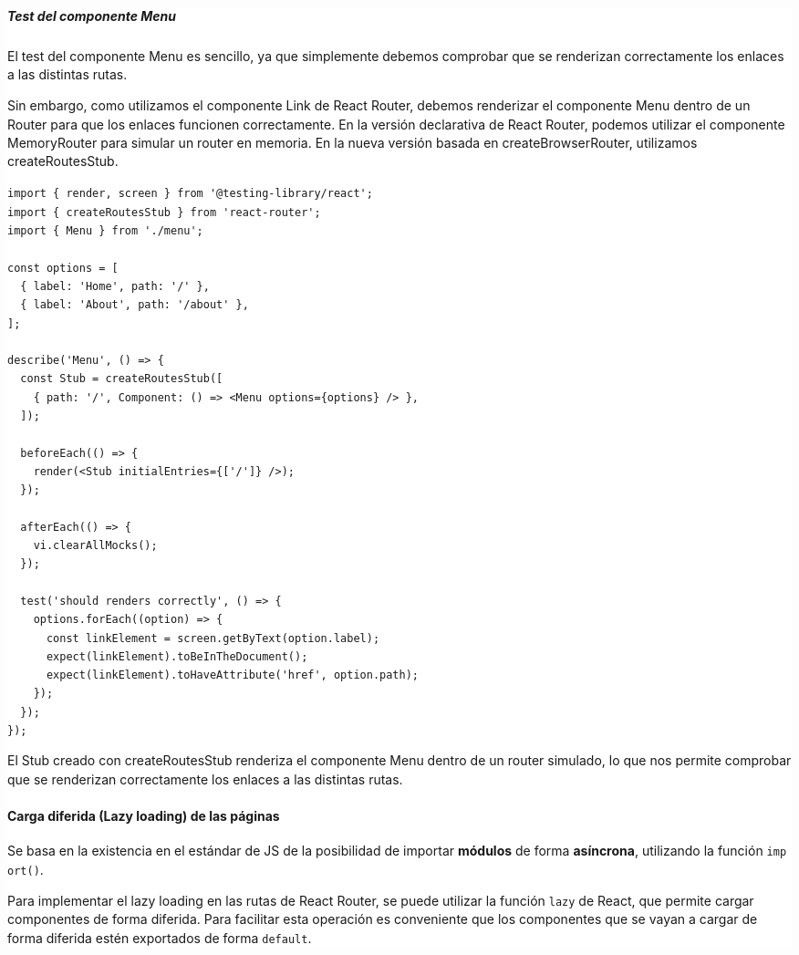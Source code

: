 ##### Test del componente Menu

El test del componente Menu es sencillo, ya que simplemente debemos comprobar que se renderizan correctamente los enlaces a las distintas rutas.

Sin embargo, como utilizamos el componente Link de React Router, debemos renderizar el componente Menu dentro de un Router para que los enlaces funcionen correctamente. En la versión declarativa de React Router, podemos utilizar el componente MemoryRouter para simular un router en memoria. En la nueva versión basada en createBrowserRouter, utilizamos createRoutesStub.

```tsx
import { render, screen } from '@testing-library/react';
import { createRoutesStub } from 'react-router';
import { Menu } from './menu';

const options = [
  { label: 'Home', path: '/' },
  { label: 'About', path: '/about' },
];

describe('Menu', () => {
  const Stub = createRoutesStub([
    { path: '/', Component: () => <Menu options={options} /> },
  ]);

  beforeEach(() => {
    render(<Stub initialEntries={['/']} />);
  });

  afterEach(() => {
    vi.clearAllMocks();
  });

  test('should renders correctly', () => {
    options.forEach((option) => {
      const linkElement = screen.getByText(option.label);
      expect(linkElement).toBeInTheDocument();
      expect(linkElement).toHaveAttribute('href', option.path);
    });
  });
});
```

El Stub creado con createRoutesStub renderiza el componente Menu dentro de un router simulado, lo que nos permite comprobar que se renderizan correctamente los enlaces a las distintas rutas.

#### Carga diferida (Lazy loading) de las páginas

Se basa en la existencia en el estándar de JS de la posibilidad de importar **módulos** de forma **asíncrona**, utilizando la función `import()`.

Para implementar el lazy loading en las rutas de React Router, se puede utilizar la función `lazy` de React, que permite cargar componentes de forma diferida. Para facilitar esta operación es conveniente que los componentes que se vayan a cargar de forma diferida estén exportados de forma `default`.

